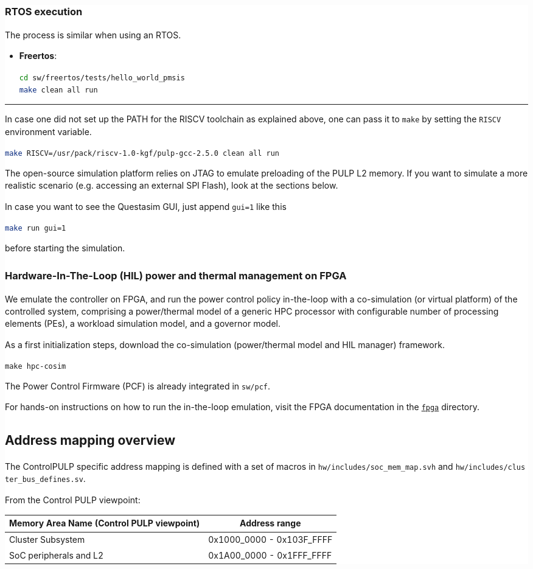 ### RTOS execution

The process is similar when using an RTOS.

* **Freertos**:
	```sh
	cd sw/freertos/tests/hello_world_pmsis
	make clean all run
	```

---

In case one did not set up the PATH for the RISCV toolchain as explained above,
one can pass it to `make` by setting the `RISCV` environment variable.

```sh
make RISCV=/usr/pack/riscv-1.0-kgf/pulp-gcc-2.5.0 clean all run
```

The open-source simulation platform relies on JTAG to emulate preloading of the
PULP L2 memory. If you want to simulate a more realistic scenario (e.g.
accessing an external SPI Flash), look at the sections below.

In case you want to see the Questasim GUI, just append `gui=1` like this
```sh
make run gui=1
```
before starting the simulation.

### Hardware-In-The-Loop (HIL) power and thermal management on FPGA
We emulate the controller on FPGA, and run the power control policy in-the-loop
with a co-simulation (or virtual platform) of the controlled system, comprising
a power/thermal model of a generic HPC processor with configurable number of
processing elements (PEs), a workload simulation model, and a governor model.

As a first initialization steps, download the co-simulation (power/thermal model
and HIL manager) framework.

```
make hpc-cosim
```

The Power Control Firmware (PCF) is already integrated in `sw/pcf`.

For hands-on instructions on how to run the in-the-loop emulation, visit the
FPGA documentation in the [`fpga`](./fpga/README.md) directory.

## Address mapping overview
The ControlPULP specific address mapping is defined with a set of macros in
`hw/includes/soc_mem_map.svh` and `hw/includes/cluster_bus_defines.sv`.

From the Control PULP viewpoint:

| Memory Area Name (Control PULP viewpoint) | Address range                |
| ----------------------------------------- | ---------------------------- |
| Cluster Subsystem                         | 0x1000\_0000 - 0x103F\_FFFF  |
| SoC peripherals and L2                    | 0x1A00\_0000 - 0x1FFF\_FFFF  |
